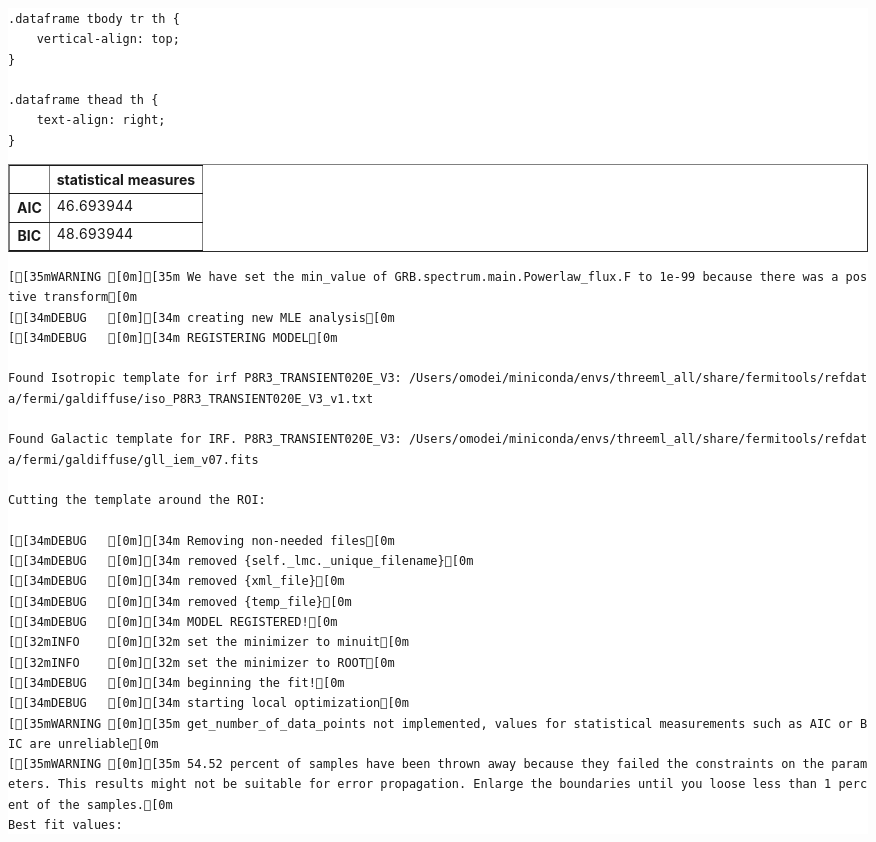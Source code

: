     .dataframe tbody tr th {
        vertical-align: top;
    }

    .dataframe thead th {
        text-align: right;
    }
</style>
<table border="1" class="dataframe">
  <thead>
    <tr style="text-align: right;">
      <th></th>
      <th>statistical measures</th>
    </tr>
  </thead>
  <tbody>
    <tr>
      <th>AIC</th>
      <td>46.693944</td>
    </tr>
    <tr>
      <th>BIC</th>
      <td>48.693944</td>
    </tr>
  </tbody>
</table>
</div>


    [[35mWARNING [0m][35m We have set the min_value of GRB.spectrum.main.Powerlaw_flux.F to 1e-99 because there was a postive transform[0m
    [[34mDEBUG   [0m][34m creating new MLE analysis[0m
    [[34mDEBUG   [0m][34m REGISTERING MODEL[0m
    
    Found Isotropic template for irf P8R3_TRANSIENT020E_V3: /Users/omodei/miniconda/envs/threeml_all/share/fermitools/refdata/fermi/galdiffuse/iso_P8R3_TRANSIENT020E_V3_v1.txt
    
    Found Galactic template for IRF. P8R3_TRANSIENT020E_V3: /Users/omodei/miniconda/envs/threeml_all/share/fermitools/refdata/fermi/galdiffuse/gll_iem_v07.fits
    
    Cutting the template around the ROI: 
    
    [[34mDEBUG   [0m][34m Removing non-needed files[0m
    [[34mDEBUG   [0m][34m removed {self._lmc._unique_filename}[0m
    [[34mDEBUG   [0m][34m removed {xml_file}[0m
    [[34mDEBUG   [0m][34m removed {temp_file}[0m
    [[34mDEBUG   [0m][34m MODEL REGISTERED![0m
    [[32mINFO    [0m][32m set the minimizer to minuit[0m
    [[32mINFO    [0m][32m set the minimizer to ROOT[0m
    [[34mDEBUG   [0m][34m beginning the fit![0m
    [[34mDEBUG   [0m][34m starting local optimization[0m
    [[35mWARNING [0m][35m get_number_of_data_points not implemented, values for statistical measurements such as AIC or BIC are unreliable[0m
    [[35mWARNING [0m][35m 54.52 percent of samples have been thrown away because they failed the constraints on the parameters. This results might not be suitable for error propagation. Enlarge the boundaries until you loose less than 1 percent of the samples.[0m
    Best fit values:
    
